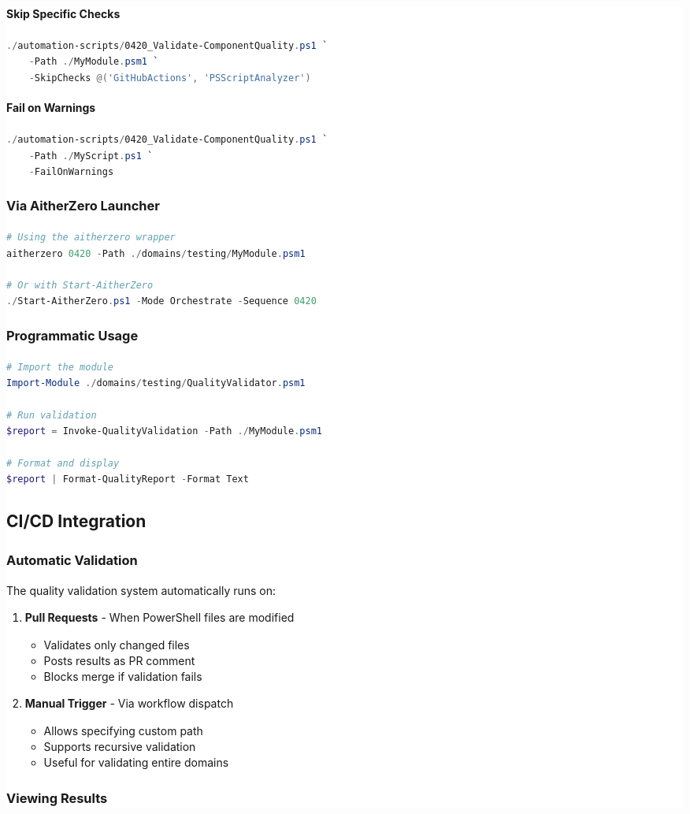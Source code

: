 #### Skip Specific Checks
```powershell
./automation-scripts/0420_Validate-ComponentQuality.ps1 `
    -Path ./MyModule.psm1 `
    -SkipChecks @('GitHubActions', 'PSScriptAnalyzer')
```

#### Fail on Warnings
```powershell
./automation-scripts/0420_Validate-ComponentQuality.ps1 `
    -Path ./MyScript.ps1 `
    -FailOnWarnings
```

### Via AitherZero Launcher
```powershell
# Using the aitherzero wrapper
aitherzero 0420 -Path ./domains/testing/MyModule.psm1

# Or with Start-AitherZero
./Start-AitherZero.ps1 -Mode Orchestrate -Sequence 0420
```

### Programmatic Usage
```powershell
# Import the module
Import-Module ./domains/testing/QualityValidator.psm1

# Run validation
$report = Invoke-QualityValidation -Path ./MyModule.psm1

# Format and display
$report | Format-QualityReport -Format Text
```

## CI/CD Integration

### Automatic Validation

The quality validation system automatically runs on:

1. **Pull Requests** - When PowerShell files are modified
   - Validates only changed files
   - Posts results as PR comment
   - Blocks merge if validation fails

2. **Manual Trigger** - Via workflow dispatch
   - Allows specifying custom path
   - Supports recursive validation
   - Useful for validating entire domains

### Viewing Results
